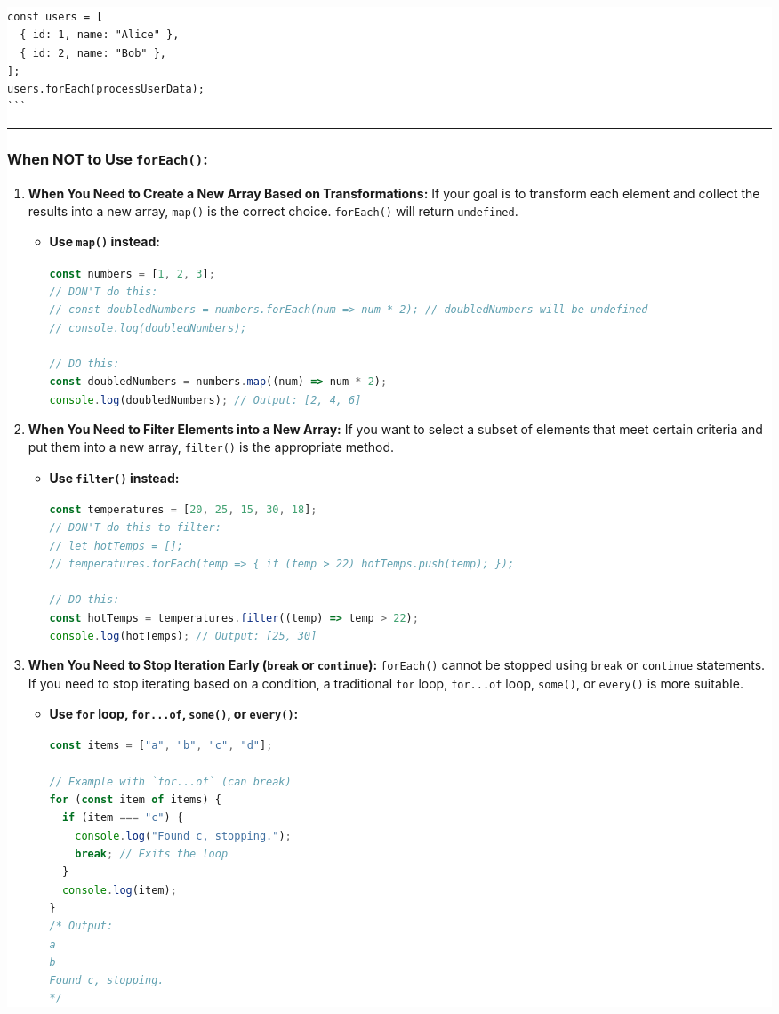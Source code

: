     const users = [
      { id: 1, name: "Alice" },
      { id: 2, name: "Bob" },
    ];
    users.forEach(processUserData);
    ```

---

### When NOT to Use `forEach()`:

1.  **When You Need to Create a New Array Based on Transformations:**
    If your goal is to transform each element and collect the results into a new array, `map()` is the correct choice. `forEach()` will return `undefined`.

    - **Use `map()` instead:**

      ```javascript
      const numbers = [1, 2, 3];
      // DON'T do this:
      // const doubledNumbers = numbers.forEach(num => num * 2); // doubledNumbers will be undefined
      // console.log(doubledNumbers);

      // DO this:
      const doubledNumbers = numbers.map((num) => num * 2);
      console.log(doubledNumbers); // Output: [2, 4, 6]
      ```

2.  **When You Need to Filter Elements into a New Array:**
    If you want to select a subset of elements that meet certain criteria and put them into a new array, `filter()` is the appropriate method.

    - **Use `filter()` instead:**

      ```javascript
      const temperatures = [20, 25, 15, 30, 18];
      // DON'T do this to filter:
      // let hotTemps = [];
      // temperatures.forEach(temp => { if (temp > 22) hotTemps.push(temp); });

      // DO this:
      const hotTemps = temperatures.filter((temp) => temp > 22);
      console.log(hotTemps); // Output: [25, 30]
      ```

3.  **When You Need to Stop Iteration Early (`break` or `continue`):**
    `forEach()` cannot be stopped using `break` or `continue` statements. If you need to stop iterating based on a condition, a traditional `for` loop, `for...of` loop, `some()`, or `every()` is more suitable.

    - **Use `for` loop, `for...of`, `some()`, or `every()`:**

      ```javascript
      const items = ["a", "b", "c", "d"];

      // Example with `for...of` (can break)
      for (const item of items) {
        if (item === "c") {
          console.log("Found c, stopping.");
          break; // Exits the loop
        }
        console.log(item);
      }
      /* Output:
      a
      b
      Found c, stopping.
      */
